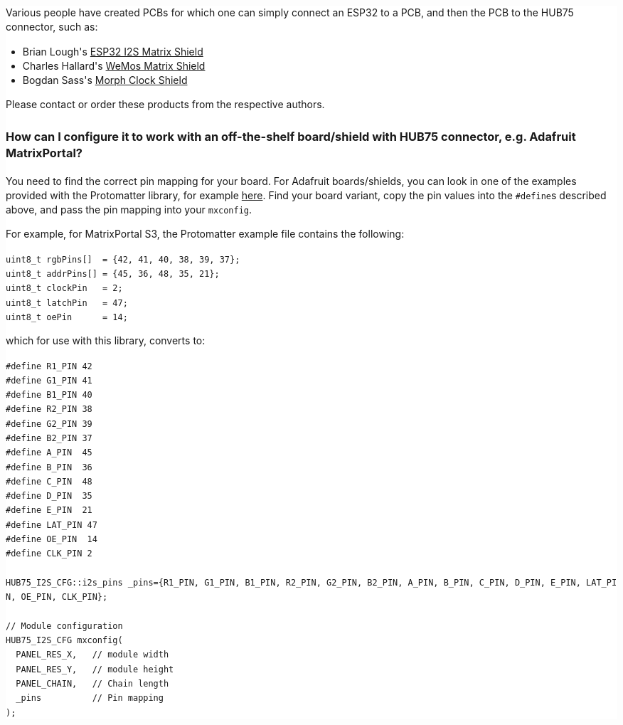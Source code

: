Various people have created PCBs for which one can simply connect an ESP32 to a PCB, and then the PCB to the HUB75 connector, such as:

* Brian Lough's [ESP32 I2S Matrix Shield](https://github.com/rorosaurus/esp32-hub75-driver)
* Charles Hallard's [WeMos Matrix Shield](https://github.com/hallard/WeMos-Matrix-Shield-DMA)
* Bogdan Sass's [Morph Clock Shield](https://github.com/mrfaptastic/ESP32-HUB75-MatrixPanel-I2S-DMA/discussions/110#discussioncomment-861152)

Please contact or order these products from the respective authors.

### How can I configure it to work with an off-the-shelf board/shield with HUB75 connector, e.g. Adafruit MatrixPortal?

You need to find the correct pin mapping for your board. For Adafruit boards/shields, you can look in one of the examples provided with the Protomatter library, for example [here](https://github.com/adafruit/Adafruit_Protomatter/blob/master/examples/doublebuffer_scrolltext/doublebuffer_scrolltext.ino). Find your board variant, copy the pin values into the `#define`s described above, and pass the pin mapping into your `mxconfig`.

For example, for MatrixPortal S3, the Protomatter example file contains the following:

```
uint8_t rgbPins[]  = {42, 41, 40, 38, 39, 37};
uint8_t addrPins[] = {45, 36, 48, 35, 21};
uint8_t clockPin   = 2;
uint8_t latchPin   = 47;
uint8_t oePin      = 14;
```

which for use with this library, converts to:

```
#define R1_PIN 42
#define G1_PIN 41
#define B1_PIN 40
#define R2_PIN 38
#define G2_PIN 39
#define B2_PIN 37
#define A_PIN  45
#define B_PIN  36
#define C_PIN  48
#define D_PIN  35
#define E_PIN  21 
#define LAT_PIN 47
#define OE_PIN  14
#define CLK_PIN 2

HUB75_I2S_CFG::i2s_pins _pins={R1_PIN, G1_PIN, B1_PIN, R2_PIN, G2_PIN, B2_PIN, A_PIN, B_PIN, C_PIN, D_PIN, E_PIN, LAT_PIN, OE_PIN, CLK_PIN};

// Module configuration
HUB75_I2S_CFG mxconfig(
  PANEL_RES_X,   // module width
  PANEL_RES_Y,   // module height
  PANEL_CHAIN,   // Chain length
  _pins          // Pin mapping
);
```
